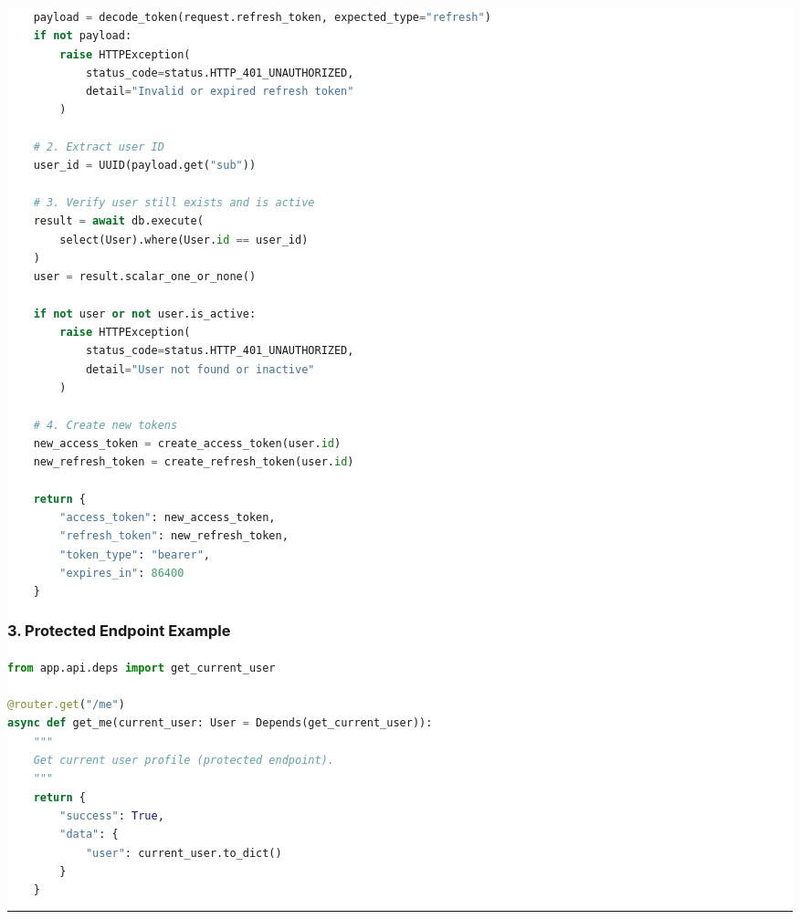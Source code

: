 ```python
    payload = decode_token(request.refresh_token, expected_type="refresh")
    if not payload:
        raise HTTPException(
            status_code=status.HTTP_401_UNAUTHORIZED,
            detail="Invalid or expired refresh token"
        )

    # 2. Extract user ID
    user_id = UUID(payload.get("sub"))

    # 3. Verify user still exists and is active
    result = await db.execute(
        select(User).where(User.id == user_id)
    )
    user = result.scalar_one_or_none()

    if not user or not user.is_active:
        raise HTTPException(
            status_code=status.HTTP_401_UNAUTHORIZED,
            detail="User not found or inactive"
        )

    # 4. Create new tokens
    new_access_token = create_access_token(user.id)
    new_refresh_token = create_refresh_token(user.id)

    return {
        "access_token": new_access_token,
        "refresh_token": new_refresh_token,
        "token_type": "bearer",
        "expires_in": 86400
    }
```

### 3. Protected Endpoint Example

```python
from app.api.deps import get_current_user

@router.get("/me")
async def get_me(current_user: User = Depends(get_current_user)):
    """
    Get current user profile (protected endpoint).
    """
    return {
        "success": True,
        "data": {
            "user": current_user.to_dict()
        }
    }
```

---